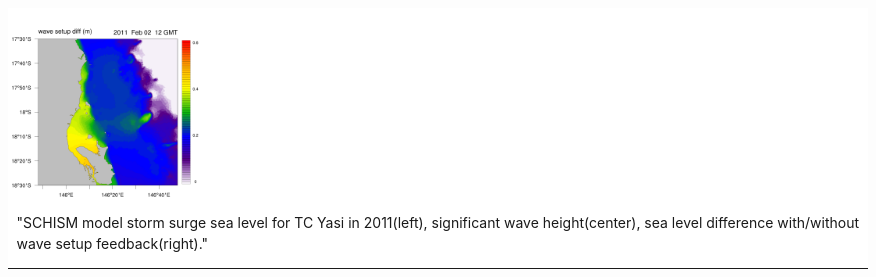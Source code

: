 <img src="../images/ZETA_DIFF_YASI_2way_coupled_zoom_2011_02_02__12.png" height = "200">
</div>
<figcaption style = "padding-left:1%;padding-right:1%">
 "SCHISM model storm surge sea level for TC Yasi in 2011(left), significant wave height(center), sea level difference with/without wave setup feedback(right)."
</figcaption>
</figure>

---    